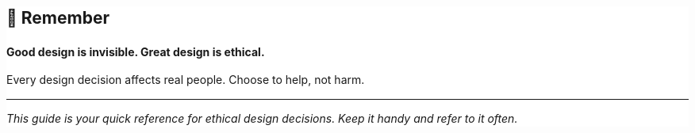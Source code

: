 ## 🎯 Remember

**Good design is invisible. Great design is ethical.**

Every design decision affects real people. Choose to help, not harm.

---

_This guide is your quick reference for ethical design decisions. Keep it handy and refer to it often._





